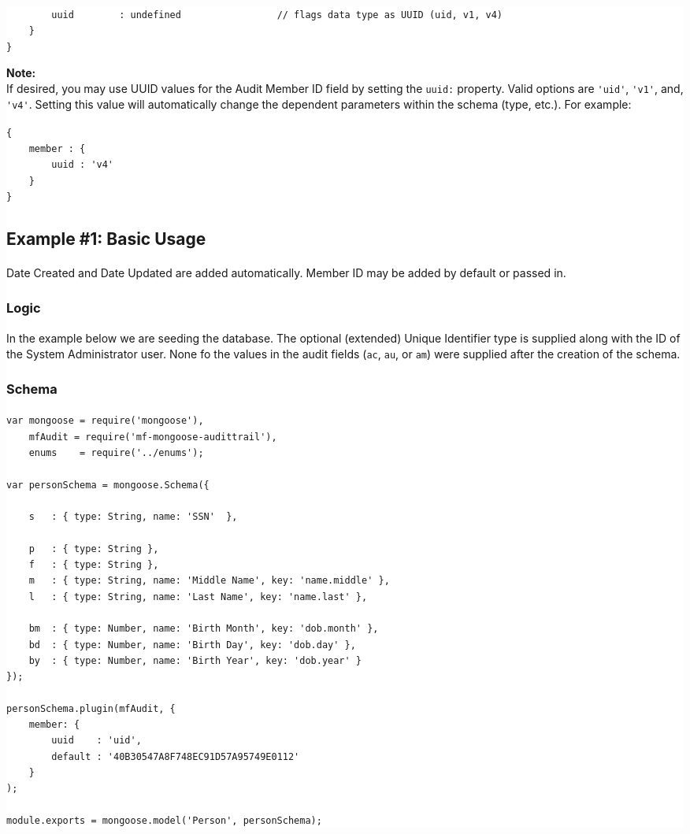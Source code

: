 	        uuid        : undefined                 // flags data type as UUID (uid, v1, v4)
	    }
	}

**Note:**  
If desired, you may use UUID values for the Audit Member ID field by setting the `uuid:` property.  Valid options are `'uid'`, `'v1'`, and, `'v4'`.  Setting this value will automatically change the dependent parameters within the schema (type, etc.).  For example:

    {
        member : {
            uuid : 'v4'
        }
    }




## Example #1: Basic Usage ##
Date Created and Date Updated are added automatically.  Member ID may be added by default or passed in.

### Logic ###
In the example below we are seeding the database.  The optional (extended) Unique Identifier type is supplied along with the ID of the System Administrator user.  None fo the values in the audit fields (`ac`, `au`, or `am`) were supplied after the creation of the schema.

### Schema ###
```
var mongoose = require('mongoose'),
    mfAudit = require('mf-mongoose-audittrail'),
	enums    = require('../enums');

var personSchema = mongoose.Schema({

    s   : { type: String, name: 'SSN'  },

    p   : { type: String },
    f   : { type: String },
    m   : { type: String, name: 'Middle Name', key: 'name.middle' },
    l   : { type: String, name: 'Last Name', key: 'name.last' },

    bm  : { type: Number, name: 'Birth Month', key: 'dob.month' },
    bd  : { type: Number, name: 'Birth Day', key: 'dob.day' },
    by  : { type: Number, name: 'Birth Year', key: 'dob.year' }
});

personSchema.plugin(mfAudit, {
	member: {
	    uuid    : 'uid',
   		default : '40B30547A8F748EC91D57A95749E0112'
	}
);

module.exports = mongoose.model('Person', personSchema);
```
